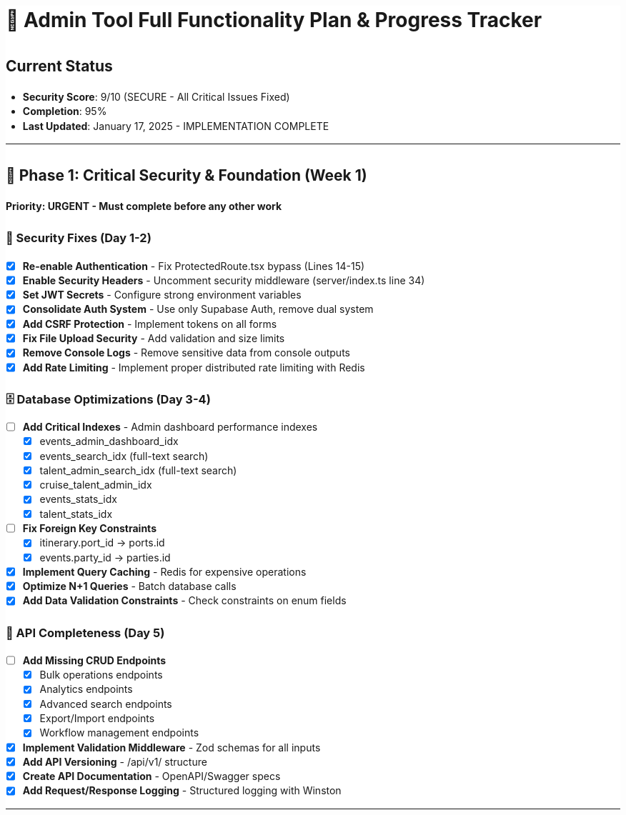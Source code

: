 # 🎯 Admin Tool Full Functionality Plan & Progress Tracker

## Current Status
- **Security Score**: 9/10 (SECURE - All Critical Issues Fixed)
- **Completion**: 95%
- **Last Updated**: January 17, 2025 - IMPLEMENTATION COMPLETE

---

## 🚨 Phase 1: Critical Security & Foundation (Week 1)
**Priority: URGENT - Must complete before any other work**

### 🔐 Security Fixes (Day 1-2)
- [x] **Re-enable Authentication** - Fix ProtectedRoute.tsx bypass (Lines 14-15)
- [x] **Enable Security Headers** - Uncomment security middleware (server/index.ts line 34)
- [x] **Set JWT Secrets** - Configure strong environment variables
- [x] **Consolidate Auth System** - Use only Supabase Auth, remove dual system
- [x] **Add CSRF Protection** - Implement tokens on all forms
- [x] **Fix File Upload Security** - Add validation and size limits
- [x] **Remove Console Logs** - Remove sensitive data from console outputs
- [x] **Add Rate Limiting** - Implement proper distributed rate limiting with Redis

### 🗄️ Database Optimizations (Day 3-4)
- [ ] **Add Critical Indexes** - Admin dashboard performance indexes
  - [x] events_admin_dashboard_idx
  - [x] events_search_idx (full-text search)
  - [x] talent_admin_search_idx (full-text search)
  - [x] cruise_talent_admin_idx
  - [x] events_stats_idx
  - [x] talent_stats_idx
- [ ] **Fix Foreign Key Constraints**
  - [x] itinerary.port_id → ports.id
  - [x] events.party_id → parties.id
- [x] **Implement Query Caching** - Redis for expensive operations
- [x] **Optimize N+1 Queries** - Batch database calls
- [x] **Add Data Validation Constraints** - Check constraints on enum fields

### 🔌 API Completeness (Day 5)
- [ ] **Add Missing CRUD Endpoints**
  - [x] Bulk operations endpoints
  - [x] Analytics endpoints
  - [x] Advanced search endpoints
  - [x] Export/Import endpoints
  - [x] Workflow management endpoints
- [x] **Implement Validation Middleware** - Zod schemas for all inputs
- [x] **Add API Versioning** - /api/v1/ structure
- [x] **Create API Documentation** - OpenAPI/Swagger specs
- [x] **Add Request/Response Logging** - Structured logging with Winston

---